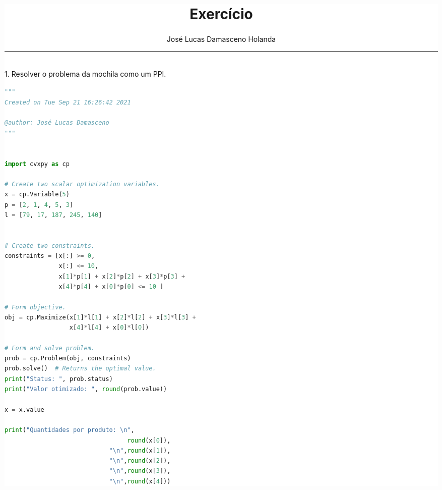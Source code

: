 <center> <h1>Exercício</h1> </center>

<center>
José Lucas Damasceno Holanda
</center>

----
<br>
1. Resolver o problema da mochila como um PPI.
<br>


~~~python
"""
Created on Tue Sep 21 16:26:42 2021

@author: José Lucas Damasceno
"""


import cvxpy as cp

# Create two scalar optimization variables.
x = cp.Variable(5)
p = [2, 1, 4, 5, 3]
l = [79, 17, 187, 245, 140]


# Create two constraints.
constraints = [x[:] >= 0,
               x[:] <= 10,
               x[1]*p[1] + x[2]*p[2] + x[3]*p[3] + 
               x[4]*p[4] + x[0]*p[0] <= 10 ]

# Form objective.
obj = cp.Maximize(x[1]*l[1] + x[2]*l[2] + x[3]*l[3] + 
                  x[4]*l[4] + x[0]*l[0])

# Form and solve problem.
prob = cp.Problem(obj, constraints)
prob.solve()  # Returns the optimal value.
print("Status: ", prob.status)
print("Valor otimizado: ", round(prob.value))

x = x.value

print("Quantidades por produto: \n",
                                  round(x[0]),
                             "\n",round(x[1]),
                             "\n",round(x[2]),
                             "\n",round(x[3]),
                             "\n",round(x[4]))
~~~
